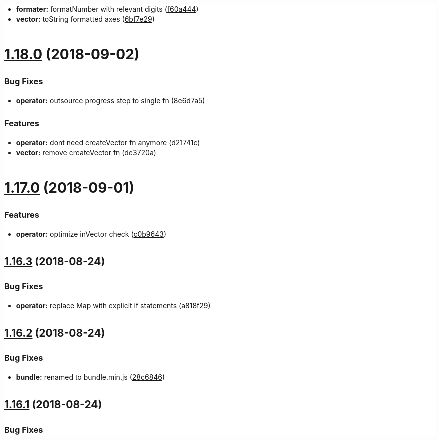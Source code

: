* **formater:** formatNumber with relevant digits ([f60a444](https://github.com/basics/vector/commit/f60a444))
* **vector:** toString formatted axes ([6bf7e29](https://github.com/basics/vector/commit/6bf7e29))

# [1.18.0](https://github.com/basics/vector/compare/v1.17.0...v1.18.0) (2018-09-02)


### Bug Fixes

* **operator:** outsource progress step to single fn ([8e6d7a5](https://github.com/basics/vector/commit/8e6d7a5))


### Features

* **operator:** dont need createVector fn anymore ([d21741c](https://github.com/basics/vector/commit/d21741c))
* **vector:** remove createVector fn ([de3720a](https://github.com/basics/vector/commit/de3720a))

# [1.17.0](https://github.com/basics/vector/compare/v1.16.3...v1.17.0) (2018-09-01)


### Features

* **operator:** optimize inVector check ([c0b9643](https://github.com/basics/vector/commit/c0b9643))

## [1.16.3](https://github.com/basics/vector/compare/v1.16.2...v1.16.3) (2018-08-24)


### Bug Fixes

* **operator:** replace Map with explicit if statements ([a818f29](https://github.com/basics/vector/commit/a818f29))

## [1.16.2](https://github.com/basics/vector/compare/v1.16.1...v1.16.2) (2018-08-24)


### Bug Fixes

* **bundle:** renamed to bundle.min.js ([28c6846](https://github.com/basics/vector/commit/28c6846))

## [1.16.1](https://github.com/basics/vector/compare/v1.16.0...v1.16.1) (2018-08-24)


### Bug Fixes
